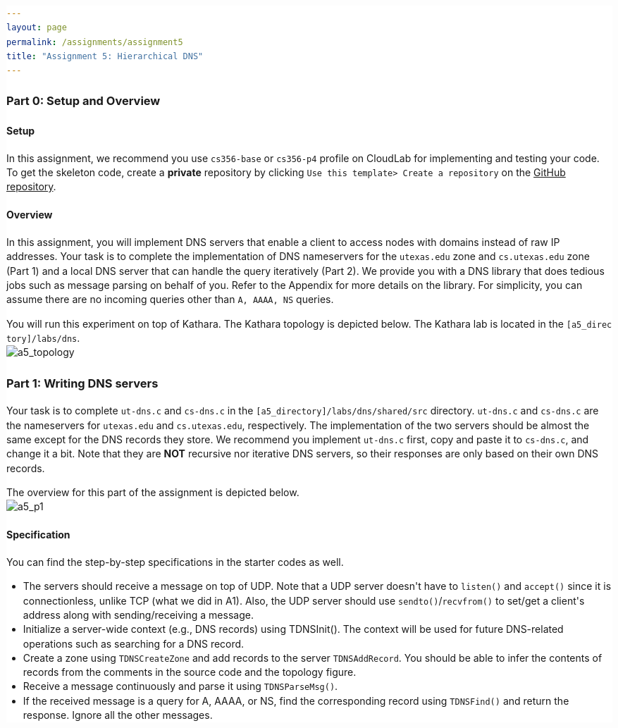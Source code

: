 ```yaml
---
layout: page
permalink: /assignments/assignment5
title: "Assignment 5: Hierarchical DNS"
---
```


### Part 0: Setup and Overview
#### Setup
In this assignment, we recommend you use `cs356-base` or `cs356-p4` profile on CloudLab for implementing and testing your code.
To get the skeleton code, create a **private** repository by clicking `Use this template> Create a repository` on the [GitHub repository](https://github.com/utcs356/assignment5.git).

#### Overview
In this assignment, you will implement DNS servers that enable a client to access nodes with domains instead of raw IP addresses. Your task is to complete the implementation of DNS nameservers for the `utexas.edu` zone and `cs.utexas.edu` zone (Part 1) and a local DNS server that can handle the query iteratively (Part 2). We provide you with a DNS library that does tedious jobs such as message parsing on behalf of you. Refer to the Appendix for more details on the library. For simplicity, you can assume there are no incoming queries other than `A, AAAA, NS` queries.

You will run this experiment on top of Kathara. The Kathara topology is depicted below. The Kathara lab is located in the `[a5_directory]/labs/dns`.    
![a5_topology]({{site.baseurl}}/assets/img/assignments/assignment5/A5_topology.png)   

### Part 1: Writing DNS servers
Your task is to complete `ut-dns.c` and `cs-dns.c` in the `[a5_directory]/labs/dns/shared/src` directory. `ut-dns.c` and `cs-dns.c` are the nameservers for `utexas.edu` and `cs.utexas.edu`, respectively. The implementation of the two servers should be almost the same except for the DNS records they store. We recommend you implement `ut-dns.c` first, copy and paste it to `cs-dns.c`, and change it a bit. Note that they are **NOT** recursive nor iterative DNS servers, so their responses are only based on their own DNS records.

The overview for this part of the assignment is depicted below.    
![a5_p1]({{site.baseurl}}/assets/img/assignments/assignment5/A5_P1.png)   

#### Specification
You can find the step-by-step specifications in the starter codes as well.
* The servers should receive a message on top of UDP. Note that a UDP server doesn't have to `listen()` and `accept()` since it is connectionless, unlike TCP (what we did in A1). Also, the UDP server should use `sendto()`/`recvfrom()` to set/get a client's address along with sending/receiving a message.
* Initialize a server-wide context (e.g., DNS records) using TDNSInit(). The context will be used for future DNS-related operations such as searching for a DNS record.
* Create a zone using `TDNSCreateZone` and add records to the server `TDNSAddRecord`. You should be able to infer the contents of records from the comments in the source code and the topology figure.
* Receive a message continuously and parse it using `TDNSParseMsg()`.
* If the received message is a query for A, AAAA, or NS, find the corresponding record using `TDNSFind()` and return the response. Ignore all the other messages.
